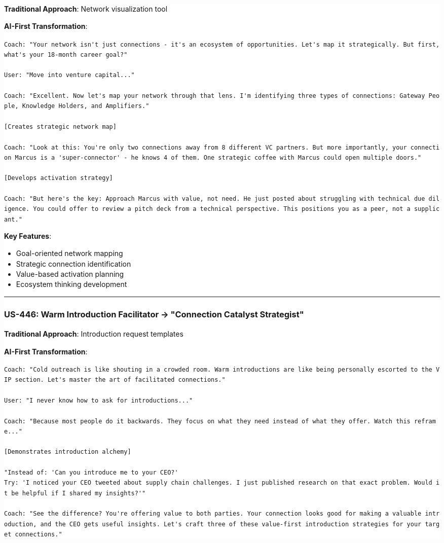 **Traditional Approach**: Network visualization tool

**AI-First Transformation**:
```
Coach: "Your network isn't just connections - it's an ecosystem of opportunities. Let's map it strategically. But first, what's your 18-month career goal?"

User: "Move into venture capital..."

Coach: "Excellent. Now let's map your network through that lens. I'm identifying three types of connections: Gateway People, Knowledge Holders, and Amplifiers."

[Creates strategic network map]

Coach: "Look at this: You're only two connections away from 8 different VC partners. But more importantly, your connection Marcus is a 'super-connector' - he knows 4 of them. One strategic coffee with Marcus could open multiple doors."

[Develops activation strategy]

Coach: "But here's the key: Approach Marcus with value, not need. He just posted about struggling with technical due diligence. You could offer to review a pitch deck from a technical perspective. This positions you as a peer, not a supplicant."
```

**Key Features**:
- Goal-oriented network mapping
- Strategic connection identification
- Value-based activation planning
- Ecosystem thinking development

---

### US-446: Warm Introduction Facilitator → "Connection Catalyst Strategist"

**Traditional Approach**: Introduction request templates

**AI-First Transformation**:
```
Coach: "Cold outreach is like shouting in a crowded room. Warm introductions are like being personally escorted to the VIP section. Let's master the art of facilitated connections."

User: "I never know how to ask for introductions..."

Coach: "Because most people do it backwards. They focus on what they need instead of what they offer. Watch this reframe..."

[Demonstrates introduction alchemy]

"Instead of: 'Can you introduce me to your CEO?'
Try: 'I noticed your CEO tweeted about supply chain challenges. I just published research on that exact problem. Would it be helpful if I shared my insights?'"

Coach: "See the difference? You're offering value to both parties. Your connection looks good for making a valuable introduction, and the CEO gets useful insights. Let's craft three of these value-first introduction strategies for your target connections."
```
